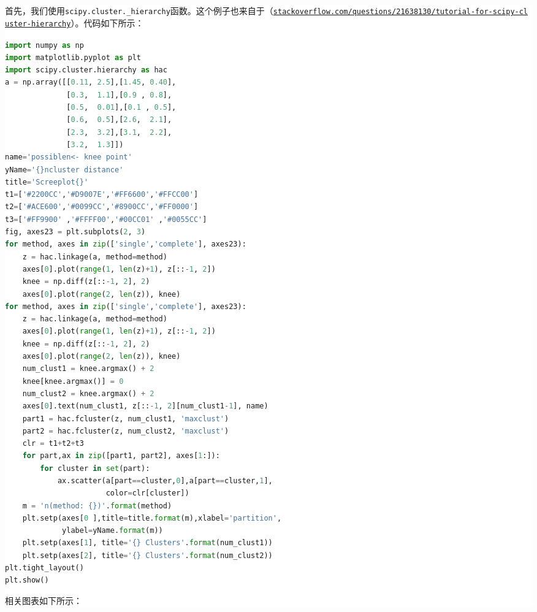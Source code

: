 首先，我们使用`scipy.cluster._hierarchy`函数。这个例子也来自于（[`stackoverflow.com/questions/21638130/tutorial-for-scipy-cluster-hierarchy`](https://stackoverflow.com/questions/21638130/tutorial-for-scipy-cluster-hierarchy)）。代码如下所示：

```py
import numpy as np 
import matplotlib.pyplot as plt 
import scipy.cluster.hierarchy as hac 
a = np.array([[0.11, 2.5],[1.45, 0.40], 
              [0.3,  1.1],[0.9 , 0.8], 
              [0.5,  0.01],[0.1 , 0.5], 
              [0.6,  0.5],[2.6,  2.1], 
              [2.3,  3.2],[3.1,  2.2], 
              [3.2,  1.3]]) 
name='possiblen<- knee point' 
yName='{}ncluster distance' 
title='Screeplot{}' 
t1=['#2200CC','#D9007E','#FF6600','#FFCC00'] 
t2=['#ACE600','#0099CC','#8900CC','#FF0000'] 
t3=['#FF9900' ,'#FFFF00','#00CC01' ,'#0055CC'] 
fig, axes23 = plt.subplots(2, 3) 
for method, axes in zip(['single','complete'], axes23): 
    z = hac.linkage(a, method=method) 
    axes[0].plot(range(1, len(z)+1), z[::-1, 2]) 
    knee = np.diff(z[::-1, 2], 2) 
    axes[0].plot(range(2, len(z)), knee) 
for method, axes in zip(['single','complete'], axes23): 
    z = hac.linkage(a, method=method) 
    axes[0].plot(range(1, len(z)+1), z[::-1, 2]) 
    knee = np.diff(z[::-1, 2], 2) 
    axes[0].plot(range(2, len(z)), knee) 
    num_clust1 = knee.argmax() + 2 
    knee[knee.argmax()] = 0 
    num_clust2 = knee.argmax() + 2 
    axes[0].text(num_clust1, z[::-1, 2][num_clust1-1], name) 
    part1 = hac.fcluster(z, num_clust1, 'maxclust') 
    part2 = hac.fcluster(z, num_clust2, 'maxclust') 
    clr = t1+t2+t3 
    for part,ax in zip([part1, part2], axes[1:]): 
        for cluster in set(part): 
            ax.scatter(a[part==cluster,0],a[part==cluster,1],  
                       color=clr[cluster]) 
    m = 'n(method: {})'.format(method) 
    plt.setp(axes[0 ],title=title.format(m),xlabel='partition', 
             ylabel=yName.format(m)) 
    plt.setp(axes[1], title='{} Clusters'.format(num_clust1)) 
    plt.setp(axes[2], title='{} Clusters'.format(num_clust2)) 
plt.tight_layout() 
plt.show() 
```

相关图表如下所示：
